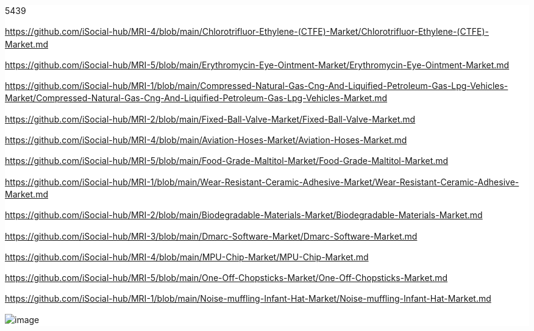 5439</p><p><a href="https://github.com/iSocial-hub/MRI-4/blob/main/Chlorotrifluor-Ethylene-(CTFE)-Market/Chlorotrifluor-Ethylene-(CTFE)-Market.md">https://github.com/iSocial-hub/MRI-4/blob/main/Chlorotrifluor-Ethylene-(CTFE)-Market/Chlorotrifluor-Ethylene-(CTFE)-Market.md</a></p><p><a href="https://github.com/iSocial-hub/MRI-5/blob/main/Erythromycin-Eye-Ointment-Market/Erythromycin-Eye-Ointment-Market.md">https://github.com/iSocial-hub/MRI-5/blob/main/Erythromycin-Eye-Ointment-Market/Erythromycin-Eye-Ointment-Market.md</a></p><p><a href="https://github.com/iSocial-hub/MRI-1/blob/main/Compressed-Natural-Gas-Cng-And-Liquified-Petroleum-Gas-Lpg-Vehicles-Market/Compressed-Natural-Gas-Cng-And-Liquified-Petroleum-Gas-Lpg-Vehicles-Market.md">https://github.com/iSocial-hub/MRI-1/blob/main/Compressed-Natural-Gas-Cng-And-Liquified-Petroleum-Gas-Lpg-Vehicles-Market/Compressed-Natural-Gas-Cng-And-Liquified-Petroleum-Gas-Lpg-Vehicles-Market.md</a></p><p><a href="https://github.com/iSocial-hub/MRI-2/blob/main/Fixed-Ball-Valve-Market/Fixed-Ball-Valve-Market.md">https://github.com/iSocial-hub/MRI-2/blob/main/Fixed-Ball-Valve-Market/Fixed-Ball-Valve-Market.md</a></p><p><a href="https://github.com/iSocial-hub/MRI-4/blob/main/Aviation-Hoses-Market/Aviation-Hoses-Market.md">https://github.com/iSocial-hub/MRI-4/blob/main/Aviation-Hoses-Market/Aviation-Hoses-Market.md</a></p><p><a href="https://github.com/iSocial-hub/MRI-5/blob/main/Food-Grade-Maltitol-Market/Food-Grade-Maltitol-Market.md">https://github.com/iSocial-hub/MRI-5/blob/main/Food-Grade-Maltitol-Market/Food-Grade-Maltitol-Market.md</a></p><p><a href="https://github.com/iSocial-hub/MRI-1/blob/main/Wear-Resistant-Ceramic-Adhesive-Market/Wear-Resistant-Ceramic-Adhesive-Market.md">https://github.com/iSocial-hub/MRI-1/blob/main/Wear-Resistant-Ceramic-Adhesive-Market/Wear-Resistant-Ceramic-Adhesive-Market.md</a></p><p><a href="https://github.com/iSocial-hub/MRI-2/blob/main/Biodegradable-Materials-Market/Biodegradable-Materials-Market.md">https://github.com/iSocial-hub/MRI-2/blob/main/Biodegradable-Materials-Market/Biodegradable-Materials-Market.md</a></p><p><a href="https://github.com/iSocial-hub/MRI-3/blob/main/Dmarc-Software-Market/Dmarc-Software-Market.md">https://github.com/iSocial-hub/MRI-3/blob/main/Dmarc-Software-Market/Dmarc-Software-Market.md</a></p><p><a href="https://github.com/iSocial-hub/MRI-4/blob/main/MPU-Chip-Market/MPU-Chip-Market.md">https://github.com/iSocial-hub/MRI-4/blob/main/MPU-Chip-Market/MPU-Chip-Market.md</a></p><p><a href="https://github.com/iSocial-hub/MRI-5/blob/main/One-Off-Chopsticks-Market/One-Off-Chopsticks-Market.md">https://github.com/iSocial-hub/MRI-5/blob/main/One-Off-Chopsticks-Market/One-Off-Chopsticks-Market.md</a></p><p><a href="https://github.com/iSocial-hub/MRI-1/blob/main/Noise-muffling-Infant-Hat-Market/Noise-muffling-Infant-Hat-Market.md">https://github.com/iSocial-hub/MRI-1/blob/main/Noise-muffling-Infant-Hat-Market/Noise-muffling-Infant-Hat-Market.md</a></p>
![image](https://github.com/user-attachments/assets/49e05051-9473-44f8-b07d-9f08641bb7e7)
